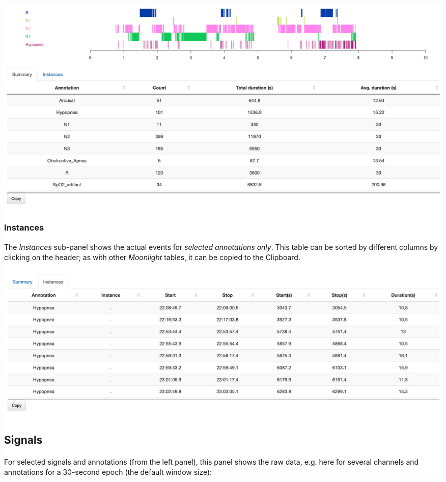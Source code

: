 ![img](img/mlref/ml-ref21.png)

### Instances

The _Instances_ sub-panel shows the actual events for _selected annotations only_.  This table can be sorted by different columns by clicking on the header; as with other _Moonlight_ tables, it can be copied to the Clipboard.  

![img](img/mlref/ml-ref22.png)

## Signals

For selected signals and annotations (from the left panel), this panel shows the raw data, e.g. here for several channels and annotations for a 30-second epoch (the default window size):
